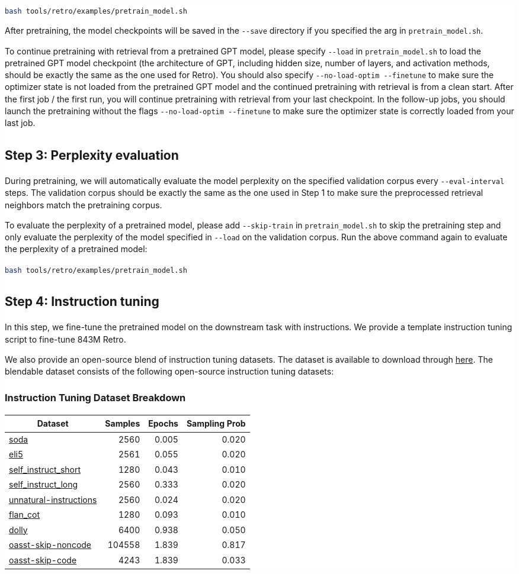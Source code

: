 [//]: # (Take the example of the Wikipedia corpus)

```bash
bash tools/retro/examples/pretrain_model.sh
```
After pretraining, the model checkpoints will be saved in the `--save` directory if you specified the arg in `pretrain_model.sh`.

To continue pretraining with retrieval from a pretrained GPT model, please specify `--load` in `pretrain_model.sh` to load the pretrained GPT model checkpoint (the architecture of GPT, including hidden size, number of layers, and activation methods, should be exactly the same as the one used for Retro). You should also specify  `--no-load-optim --finetune` to make sure the optimizer state is not loaded from the pretrained GPT model and the continued pretraining with retrieval is from a clean start. After the first job / the first run, you will continue pretraining with retrieval from your last checkpoint. In the follow-up jobs, you should launch the pretraining without the flags `--no-load-optim --finetune` to make sure the optimizer state is correctly loaded from your last job.


## Step 3: Perplexity evaluation

During pretraining, we will automatically evaluate the model perplexity on the specified validation corpus every `--eval-interval` steps. The validation corpus should be exactly the same as the one used in Step 1 to make sure the preprocessed retrieval neighbors match the pretraining corpus.

To evaluate the perplexity of a pretrained model, please add `--skip-train` in `pretrain_model.sh` to skip the pretraining step and only evaluate the perplexity of the model specified in `--load` on the validation corpus. Run the above command again to evaluate the perplexity of a pretrained model:

```bash
bash tools/retro/examples/pretrain_model.sh
```

## Step 4: Instruction tuning

In this step, we fine-tune the pretrained model on the downstream task with instructions. We provide a template instruction tuning script to fine-tune 843M Retro.

We also provide an open-source blend of instruction tuning datasets. The dataset is available to download through [here](https://drive.google.com/file/d/1nzKwwYf8lYb9gN3P4YO8pFNU_B2nMYe1/view?usp=sharing). The blendable dataset consists of the following open-source instruction tuning datasets:

### Instruction Tuning Dataset Breakdown
| Dataset                                                    | Samples | Epochs | Sampling Prob |
|------------------------------------------------------------|--------:|-------:|--------------:|
| [soda](https://arxiv.org/abs/2212.10465)                   |    2560 |  0.005 |         0.020 |
| [eli5](https://arxiv.org/abs/1907.09190)                   |    2561 |  0.055 |         0.020 |
| [self_instruct_short](https://arxiv.org/abs/2212.10560)    |    1280 |  0.043 |         0.010 |
| [self_instruct_long](https://arxiv.org/abs/2212.10560)     |    2560 |  0.333 |         0.020 |
| [unnatural-instructions](https://arxiv.org/abs/2212.09689) |    2560 |  0.024 |         0.020 |
| [flan_cot](https://arxiv.org/abs/2210.11416)               |    1280 |  0.093 |         0.010 |
| [dolly](https://arxiv.org/abs/2305.13735)                  |    6400 |  0.938 |         0.050 |
| [oasst-skip-noncode](https://open-assistant.io/)           |  104558 |  1.839 |         0.817 |
| [oasst-skip-code](https://open-assistant.io/)              |    4243 |  1.839 |         0.033 |
